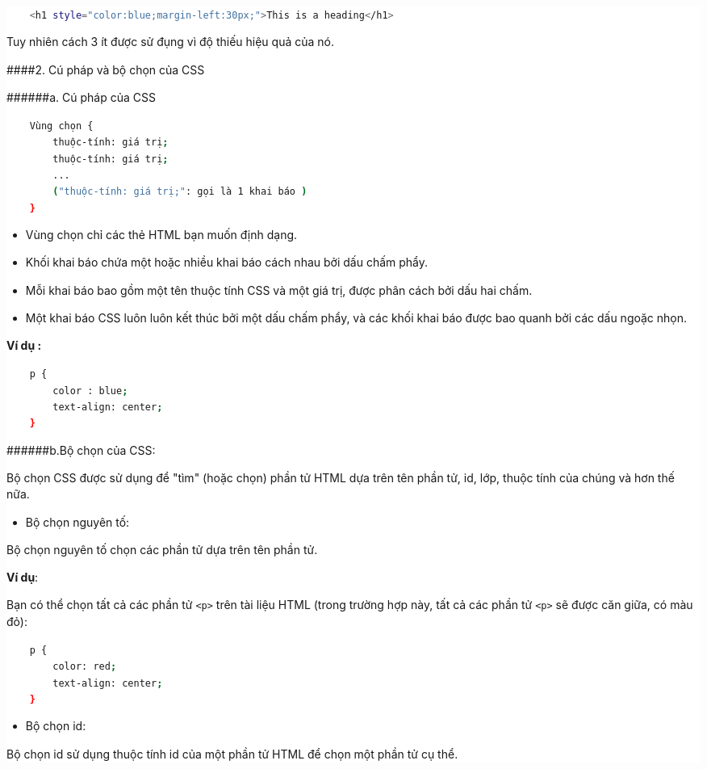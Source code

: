  ```sh
 	 <h1 style="color:blue;margin-left:30px;">This is a heading</h1>
 ```

Tuy nhiên cách 3 ít được sử đụng vì độ thiếu hiệu quả của nó.

####2. Cú pháp và bộ chọn của CSS<a name="2"></a>

######a. Cú pháp của CSS

```sh
	Vùng chọn {
		thuộc-tính: giá trị; 
		thuộc-tính: giá trị;
		...
		("thuộc-tính: giá trị;": gọi là 1 khai báo )
	}
```

 + Vùng chọn chỉ các thẻ HTML bạn muốn định dạng.

 + Khối khai báo chứa một hoặc nhiều khai báo cách nhau bởi dấu chấm phẩy.

 + Mỗi khai báo bao gồm một tên thuộc tính CSS và một giá trị, được phân cách bởi dấu hai chấm.

 + Một khai báo CSS luôn luôn kết thúc bởi một dấu chấm phẩy, và các khối khai báo được bao quanh bởi các dấu ngoặc nhọn.

**Ví dụ :** 

```sh
	p {
		color : blue;
		text-align: center;
	}
```

######b.Bộ chọn của CSS:

Bộ chọn CSS được sử dụng để "tìm" (hoặc chọn) phần tử HTML dựa trên tên phần tử, id, lớp, thuộc tính của chúng và hơn thế nữa.

 + Bộ chọn nguyên tố: 

 Bộ chọn nguyên tố chọn các phần tử dựa trên tên phần tử.

 **Ví dụ**: 

Bạn có thể chọn tất cả các phần tử `<p>` trên tài liệu HTML (trong trường hợp này, tất cả các phần tử `<p>` sẽ được căn giữa, có màu đỏ):

```sh 
	p {
		color: red;
		text-align: center;
	}
```

+ Bộ chọn id: 

Bộ chọn id sử dụng thuộc tính id của một phần tử HTML để chọn một phần tử cụ thể.
